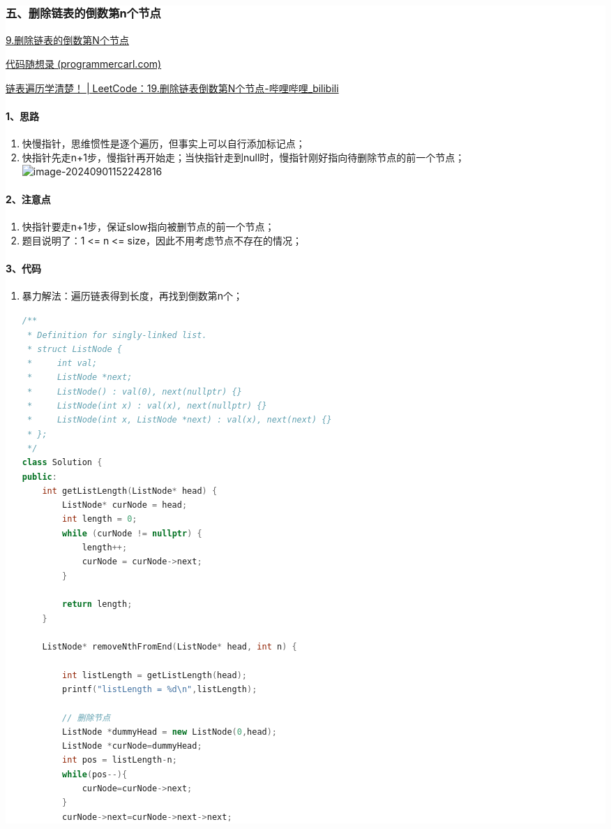 ### 五、删除链表的倒数第n个节点

[9.删除链表的倒数第N个节点](https://leetcode.cn/problems/remove-nth-node-from-end-of-list/)

[代码随想录 (programmercarl.com)](https://programmercarl.com/0019.删除链表的倒数第N个节点.html#算法公开课)

[链表遍历学清楚！ | LeetCode：19.删除链表倒数第N个节点-哔哩哔哩_bilibili](https://www.bilibili.com/video/BV1vW4y1U7Gf/?vd_source=1e61d896f0ce15962eab39c0507f505d)

#### 1、思路

1. 快慢指针，思维惯性是逐个遍历，但事实上可以自行添加标记点；
2. 快指针先走n+1步，慢指针再开始走；当快指针走到null时，慢指针刚好指向待删除节点的前一个节点；
    ![image-20240901152242816](https://gitee.com/yyangyyyy/typora-image/raw/master/Typora_Image/image-20240901152242816.png)

#### 2、注意点

1. 快指针要走n+1步，保证slow指向被删节点的前一个节点；
2. 题目说明了：1 <= n <= size，因此不用考虑节点不存在的情况；

#### 3、代码

1. 暴力解法：遍历链表得到长度，再找到倒数第n个；	

    ```c++
    /**
     * Definition for singly-linked list.
     * struct ListNode {
     *     int val;
     *     ListNode *next;
     *     ListNode() : val(0), next(nullptr) {}
     *     ListNode(int x) : val(x), next(nullptr) {}
     *     ListNode(int x, ListNode *next) : val(x), next(next) {}
     * };
     */
    class Solution {
    public:
        int getListLength(ListNode* head) {
            ListNode* curNode = head;
            int length = 0;
            while (curNode != nullptr) {
                length++;
                curNode = curNode->next;
            }
    
            return length;
        }
    
        ListNode* removeNthFromEnd(ListNode* head, int n) {
    
            int listLength = getListLength(head);
            printf("listLength = %d\n",listLength);
    
            // 删除节点
            ListNode *dummyHead = new ListNode(0,head);
            ListNode *curNode=dummyHead;
            int pos = listLength-n;
            while(pos--){
                curNode=curNode->next;
            }
            curNode->next=curNode->next->next;
    